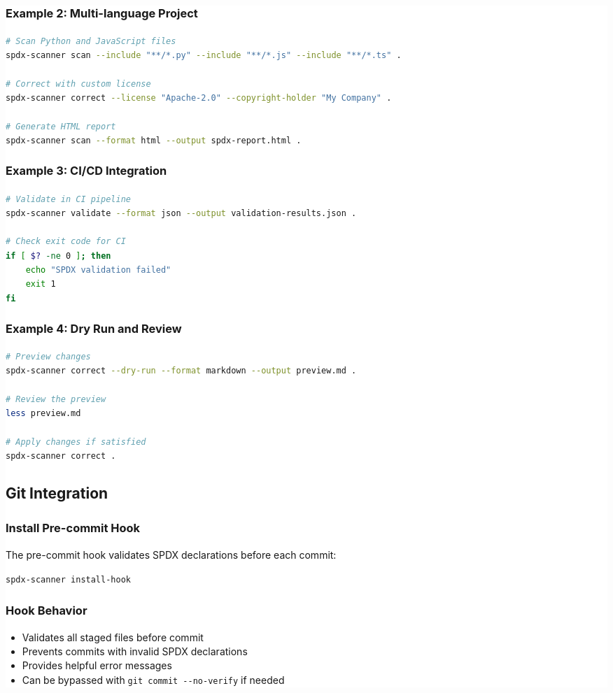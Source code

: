 ### Example 2: Multi-language Project

```bash
# Scan Python and JavaScript files
spdx-scanner scan --include "**/*.py" --include "**/*.js" --include "**/*.ts" .

# Correct with custom license
spdx-scanner correct --license "Apache-2.0" --copyright-holder "My Company" .

# Generate HTML report
spdx-scanner scan --format html --output spdx-report.html .
```

### Example 3: CI/CD Integration

```bash
# Validate in CI pipeline
spdx-scanner validate --format json --output validation-results.json .

# Check exit code for CI
if [ $? -ne 0 ]; then
    echo "SPDX validation failed"
    exit 1
fi
```

### Example 4: Dry Run and Review

```bash
# Preview changes
spdx-scanner correct --dry-run --format markdown --output preview.md .

# Review the preview
less preview.md

# Apply changes if satisfied
spdx-scanner correct .
```

## Git Integration

### Install Pre-commit Hook

The pre-commit hook validates SPDX declarations before each commit:

```bash
spdx-scanner install-hook
```

### Hook Behavior

- Validates all staged files before commit
- Prevents commits with invalid SPDX declarations
- Provides helpful error messages
- Can be bypassed with `git commit --no-verify` if needed
